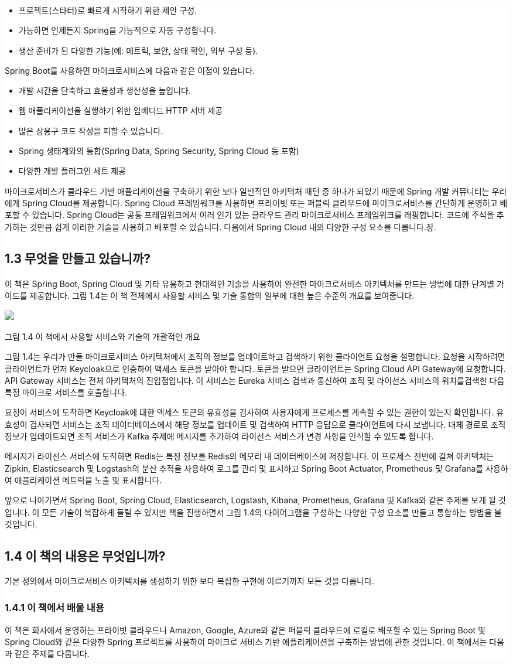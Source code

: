 - 프로젝트(스타터)로 빠르게 시작하기 위한 제안 구성.

- 가능하면 언제든지 Spring을 기능적으로 자동 구성합니다.

- 생산 준비가 된 다양한 기능(예: 메트릭, 보안, 상태 확인, 외부 구성 등).

Spring Boot를 사용하면 마이크로서비스에 다음과 같은 이점이 있습니다.

- 개발 시간을 단축하고 효율성과 생산성을 높입니다.

- 웹 애플리케이션을 실행하기 위한 임베디드 HTTP 서버 제공

- 많은 상용구 코드 작성을 피할 수 있습니다.

- Spring 생태계와의 통합(Spring Data, Spring Security, Spring Cloud 등 포함)

- 다양한 개발 플러그인 세트 제공

마이크로서비스가 클라우드 기반 애플리케이션을 구축하기 위한 보다 일반적인 아키텍처 패턴 중 하나가 되었기 때문에 Spring 개발 커뮤니티는 우리에게 Spring Cloud를 제공합니다. Spring Cloud 프레임워크를 사용하면 프라이빗 또는 퍼블릭 클라우드에 마이크로서비스를 간단하게 운영하고 배포할 수 있습니다. Spring Cloud는 공통 프레임워크에서 여러 인기 있는 클라우드 관리 마이크로서비스 프레임워크를 래핑합니다. 코드에 주석을 추가하는 것만큼 쉽게 이러한 기술을 사용하고 배포할 수 있습니다. 다음에서 Spring Cloud 내의 다양한 구성 요소를 다룹니다.장.

## 1.3 무엇을 만들고 있습니까?

이 책은 Spring Boot, Spring Cloud 및 기타 유용하고 현대적인 기술을 사용하여 완전한 마이크로서비스 아키텍처를 만드는 방법에 대한 단계별 가이드를 제공합니다. 그림 1.4는 이 책 전체에서 사용할 서비스 및 기술 통합의 일부에 대한 높은 수준의 개요를 보여줍니다.

![](https://learning.oreilly.com/api/v2/epubs/urn:orm:book:9781617296956/files/OEBPS/Images/CH01_F04_Huaylupo.png)

그림 1.4 이 책에서 사용할 서비스와 기술의 개괄적인 개요

그림 1.4는 우리가 만들 마이크로서비스 아키텍처에서 조직의 정보를 업데이트하고 검색하기 위한 클라이언트 요청을 설명합니다. 요청을 시작하려면 클라이언트가 먼저 Keycloak으로 인증하여 액세스 토큰을 받아야 합니다. 토큰을 받으면 클라이언트는 Spring Cloud API Gateway에 요청합니다. API Gateway 서비스는 전체 아키텍처의 진입점입니다. 이 서비스는 Eureka 서비스 검색과 통신하여 조직 및 라이선스 서비스의 위치를 ​​검색한 다음 특정 마이크로 서비스를 호출합니다.

요청이 서비스에 도착하면 Keycloak에 대한 액세스 토큰의 유효성을 검사하여 사용자에게 프로세스를 계속할 수 있는 권한이 있는지 확인합니다. 유효성이 검사되면 서비스는 조직 데이터베이스에서 해당 정보를 업데이트 및 검색하여 HTTP 응답으로 클라이언트에 다시 보냅니다. 대체 경로로 조직 정보가 업데이트되면 조직 서비스가 Kafka 주제에 메시지를 추가하여 라이선스 서비스가 변경 사항을 인식할 수 있도록 합니다.

메시지가 라이선스 서비스에 도착하면 Redis는 특정 정보를 Redis의 메모리 내 데이터베이스에 저장합니다. 이 프로세스 전반에 걸쳐 아키텍처는 Zipkin, Elasticsearch 및 Logstash의 분산 추적을 사용하여 로그를 관리 및 표시하고 Spring Boot Actuator, Prometheus 및 Grafana를 사용하여 애플리케이션 메트릭을 노출 및 표시합니다.

앞으로 나아가면서 Spring Boot, Spring Cloud, Elasticsearch, Logstash, Kibana, Prometheus, Grafana 및 Kafka와 같은 주제를 보게 될 것입니다. 이 모든 기술이 복잡하게 들릴 수 있지만 책을 진행하면서 그림 1.4의 다이어그램을 구성하는 다양한 구성 요소를 만들고 통합하는 방법을 볼 것입니다.

## 1.4 이 책의 내용은 무엇입니까?

기본 정의에서 마이크로서비스 아키텍처를 생성하기 위한 보다 복잡한 구현에 이르기까지 모든 것을 다룹니다.

### 1.4.1 이 책에서 배울 내용

이 책은 회사에서 운영하는 프라이빗 클라우드나 Amazon, Google, Azure와 같은 퍼블릭 클라우드에 로컬로 배포할 수 있는 Spring Boot 및 Spring Cloud와 같은 다양한 Spring 프로젝트를 사용하여 마이크로 서비스 기반 애플리케이션을 구축하는 방법에 관한 것입니다. 이 책에서는 다음과 같은 주제를 다룹니다.
